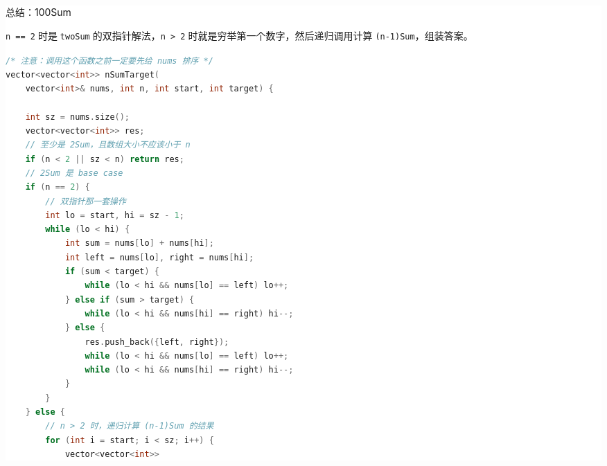   ```c++
   ```

总结：100Sum

`n == 2` 时是 `twoSum` 的双指针解法，`n > 2` 时就是穷举第一个数字，然后递归调用计算 `(n-1)Sum`，组装答案。

```c++
/* 注意：调用这个函数之前一定要先给 nums 排序 */
vector<vector<int>> nSumTarget(
    vector<int>& nums, int n, int start, int target) {

    int sz = nums.size();
    vector<vector<int>> res;
    // 至少是 2Sum，且数组大小不应该小于 n
    if (n < 2 || sz < n) return res;
    // 2Sum 是 base case
    if (n == 2) {
        // 双指针那一套操作
        int lo = start, hi = sz - 1;
        while (lo < hi) {
            int sum = nums[lo] + nums[hi];
            int left = nums[lo], right = nums[hi];
            if (sum < target) {
                while (lo < hi && nums[lo] == left) lo++;
            } else if (sum > target) {
                while (lo < hi && nums[hi] == right) hi--;
            } else {
                res.push_back({left, right});
                while (lo < hi && nums[lo] == left) lo++;
                while (lo < hi && nums[hi] == right) hi--;
            }
        }
    } else {
        // n > 2 时，递归计算 (n-1)Sum 的结果
        for (int i = start; i < sz; i++) {
            vector<vector<int>> 
